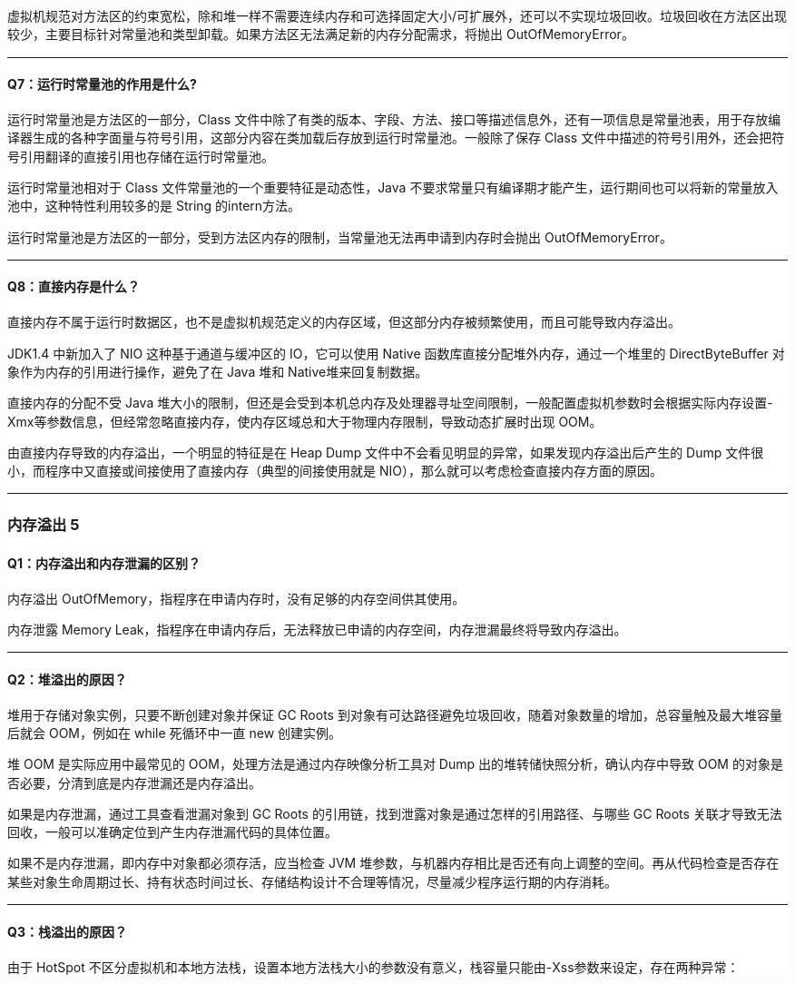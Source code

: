  虚拟机规范对方法区的约束宽松，除和堆一样不需要连续内存和可选择固定大小/可扩展外，还可以不实现垃圾回收。垃圾回收在方法区出现较少，主要目标针对常量池和类型卸载。如果方法区无法满足新的内存分配需求，将抛出 OutOfMemoryError。 

------

####  Q7：运行时常量池的作用是什么? 

 运行时常量池是方法区的一部分，Class 文件中除了有类的版本、字段、方法、接口等描述信息外，还有一项信息是常量池表，用于存放编译器生成的各种字面量与符号引用，这部分内容在类加载后存放到运行时常量池。一般除了保存 Class 文件中描述的符号引用外，还会把符号引用翻译的直接引用也存储在运行时常量池。 

 运行时常量池相对于 Class 文件常量池的一个重要特征是动态性，Java 不要求常量只有编译期才能产生，运行期间也可以将新的常量放入池中，这种特性利用较多的是 String 的intern方法。 

 运行时常量池是方法区的一部分，受到方法区内存的限制，当常量池无法再申请到内存时会抛出 OutOfMemoryError。 

------

####  Q8：直接内存是什么？ 

 直接内存不属于运行时数据区，也不是虚拟机规范定义的内存区域，但这部分内存被频繁使用，而且可能导致内存溢出。 

 JDK1.4 中新加入了 NIO 这种基于通道与缓冲区的 IO，它可以使用 Native 函数库直接分配堆外内存，通过一个堆里的 DirectByteBuffer 对象作为内存的引用进行操作，避免了在 Java 堆和 Native堆来回复制数据。 

 直接内存的分配不受 Java 堆大小的限制，但还是会受到本机总内存及处理器寻址空间限制，一般配置虚拟机参数时会根据实际内存设置-Xmx等参数信息，但经常忽略直接内存，使内存区域总和大于物理内存限制，导致动态扩展时出现 OOM。 

 由直接内存导致的内存溢出，一个明显的特征是在 Heap Dump 文件中不会看见明显的异常，如果发现内存溢出后产生的 Dump 文件很小，而程序中又直接或间接使用了直接内存（典型的间接使用就是 NIO），那么就可以考虑检查直接内存方面的原因。 

------

###  内存溢出 5 

####  Q1：内存溢出和内存泄漏的区别？ 

 内存溢出 OutOfMemory，指程序在申请内存时，没有足够的内存空间供其使用。 

 内存泄露 Memory Leak，指程序在申请内存后，无法释放已申请的内存空间，内存泄漏最终将导致内存溢出。 

------

####  Q2：堆溢出的原因？ 

 堆用于存储对象实例，只要不断创建对象并保证 GC Roots 到对象有可达路径避免垃圾回收，随着对象数量的增加，总容量触及最大堆容量后就会 OOM，例如在 while 死循环中一直 new 创建实例。 

 堆 OOM 是实际应用中最常见的 OOM，处理方法是通过内存映像分析工具对 Dump 出的堆转储快照分析，确认内存中导致 OOM 的对象是否必要，分清到底是内存泄漏还是内存溢出。 

 如果是内存泄漏，通过工具查看泄漏对象到 GC Roots 的引用链，找到泄露对象是通过怎样的引用路径、与哪些 GC Roots 关联才导致无法回收，一般可以准确定位到产生内存泄漏代码的具体位置。 

 如果不是内存泄漏，即内存中对象都必须存活，应当检查 JVM 堆参数，与机器内存相比是否还有向上调整的空间。再从代码检查是否存在某些对象生命周期过长、持有状态时间过长、存储结构设计不合理等情况，尽量减少程序运行期的内存消耗。 

------

####  Q3：栈溢出的原因？ 

 由于 HotSpot 不区分虚拟机和本地方法栈，设置本地方法栈大小的参数没有意义，栈容量只能由-Xss参数来设定，存在两种异常： 
